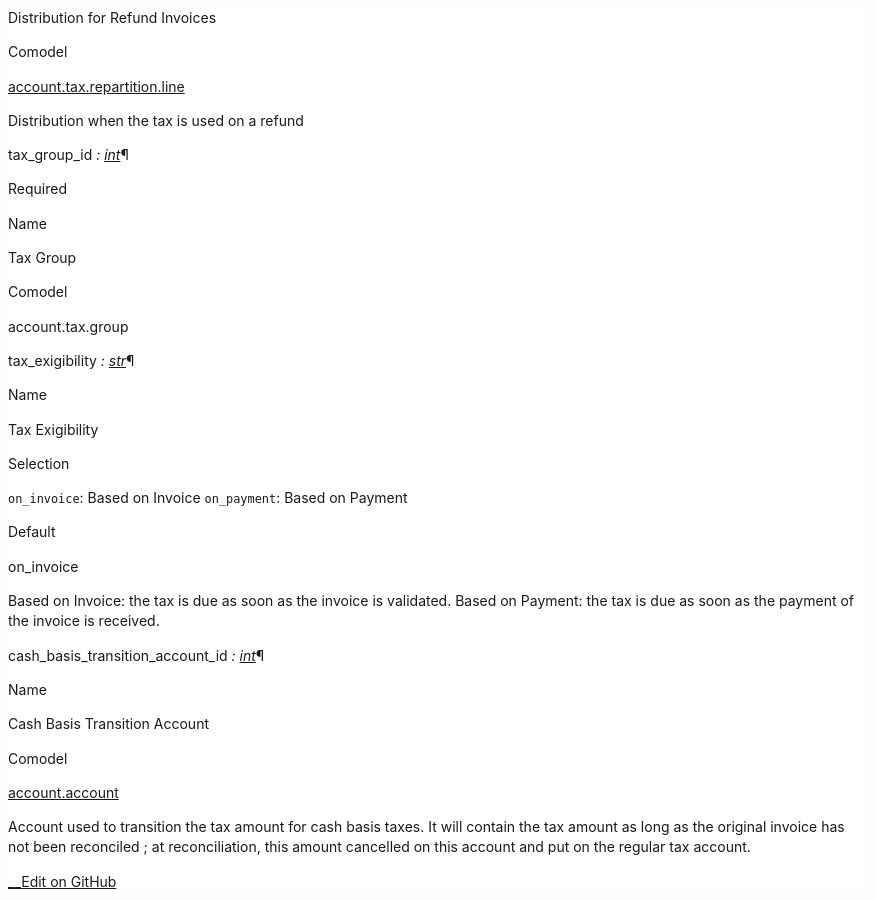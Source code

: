 
Distribution for Refund Invoices

Comodel
    

[account.tax.repartition.line](account_tax_repartition.html#model-account-tax-repartition-line)

Distribution when the tax is used on a refund

tax_group_id _: [int](https://docs.python.org/3/library/functions.html#int "\(in Python v3.13\)")_¶
    

Required
    

Name
    

Tax Group

Comodel
    

account.tax.group

tax_exigibility _: [str](https://docs.python.org/3/library/stdtypes.html#str "\(in Python v3.13\)")_¶
    

Name
    

Tax Exigibility

Selection
    

`on_invoice`: Based on Invoice `on_payment`: Based on Payment

Default
    

on_invoice

Based on Invoice: the tax is due as soon as the invoice is validated. Based on Payment: the tax is due as soon as the payment of the invoice is received.

cash_basis_transition_account_id _: [int](https://docs.python.org/3/library/functions.html#int "\(in Python v3.13\)")_¶
    

Name
    

Cash Basis Transition Account

Comodel
    

[account.account](account_account.html#model-account-account)

Account used to transition the tax amount for cash basis taxes. It will contain the tax amount as long as the original invoice has not been reconciled ; at reconciliation, this amount cancelled on this account and put on the regular tax account.

[ __Edit on GitHub](https://github.com/odoo/documentation/edit/17.0/content/developer/reference/standard_modules/account/account_tax.rst)
